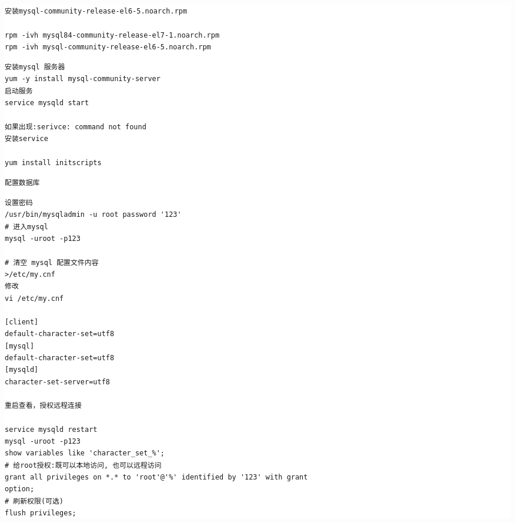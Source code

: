 ```
安装mysql-community-release-el6-5.noarch.rpm

rpm -ivh mysql84-community-release-el7-1.noarch.rpm
rpm -ivh mysql-community-release-el6-5.noarch.rpm
```

```
安装mysql 服务器
yum -y install mysql-community-server
启动服务
service mysqld start

如果出现:serivce: command not found
安装service

yum install initscripts

```

```text
配置数据库
```

```text
设置密码
/usr/bin/mysqladmin -u root password '123'
# 进入mysql
mysql -uroot -p123

# 清空 mysql 配置文件内容
>/etc/my.cnf
修改
vi /etc/my.cnf

[client]
default-character-set=utf8
[mysql]
default-character-set=utf8
[mysqld]
character-set-server=utf8

重启查看，授权远程连接

service mysqld restart
mysql -uroot -p123
show variables like 'character_set_%';
# 给root授权:既可以本地访问, 也可以远程访问
grant all privileges on *.* to 'root'@'%' identified by '123' with grant
option;
# 刷新权限(可选)
flush privileges;
```
